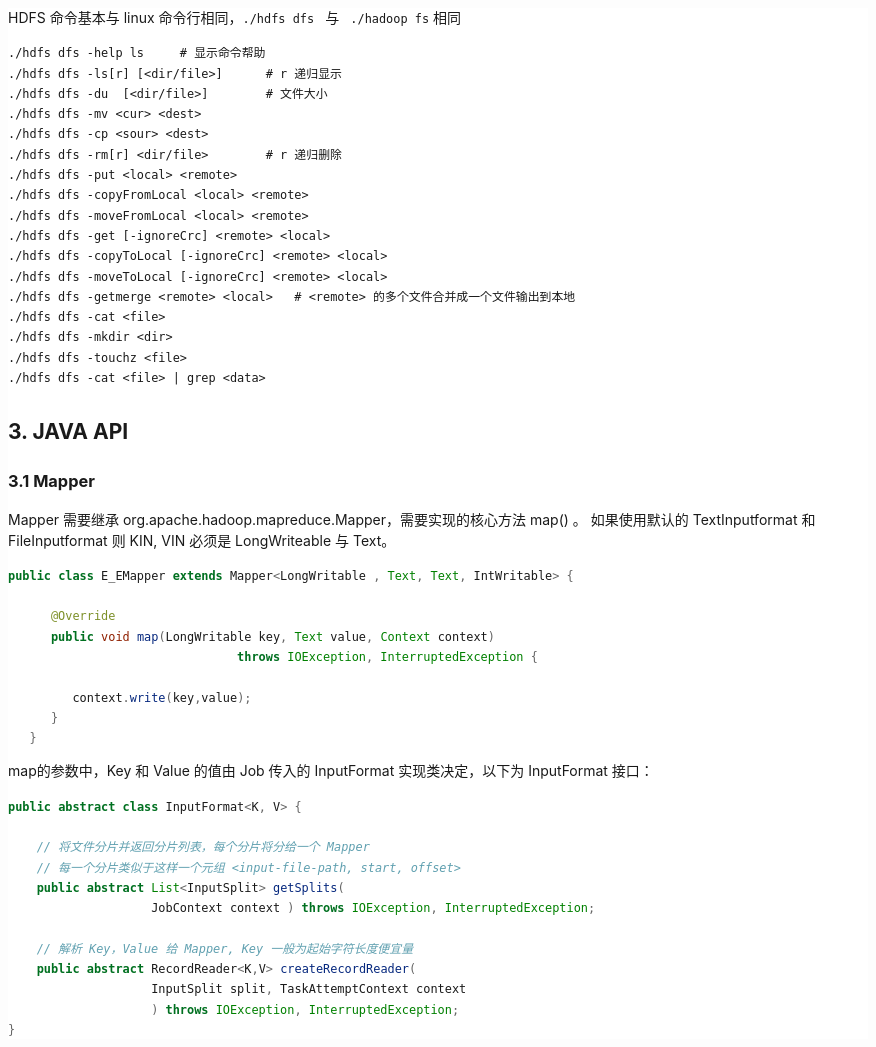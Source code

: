 HDFS 命令基本与 linux 命令行相同，`./hdfs dfs ` 与 ` ./hadoop fs` 相同

```
./hdfs dfs -help ls		# 显示命令帮助
./hdfs dfs -ls[r] [<dir/file>]		# r 递归显示
./hdfs dfs -du	[<dir/file>]		# 文件大小
./hdfs dfs -mv <cur> <dest>
./hdfs dfs -cp <sour> <dest>
./hdfs dfs -rm[r] <dir/file>		# r 递归删除
./hdfs dfs -put <local> <remote>
./hdfs dfs -copyFromLocal <local> <remote>
./hdfs dfs -moveFromLocal <local> <remote>
./hdfs dfs -get [-ignoreCrc] <remote> <local>
./hdfs dfs -copyToLocal [-ignoreCrc] <remote> <local>
./hdfs dfs -moveToLocal [-ignoreCrc] <remote> <local>
./hdfs dfs -getmerge <remote> <local> 	# <remote> 的多个文件合并成一个文件输出到本地
./hdfs dfs -cat <file>
./hdfs dfs -mkdir <dir>
./hdfs dfs -touchz <file>
./hdfs dfs -cat <file> | grep <data>
```

## 3. JAVA API

### 3.1 Mapper

Mapper 需要继承 org.apache.hadoop.mapreduce.Mapper，需要实现的核心方法 map() 。
如果使用默认的 TextInputformat 和 FileInputformat 则 KIN, VIN 必须是 LongWriteable 与 Text。

```java
public class E_EMapper extends Mapper<LongWritable , Text, Text, IntWritable> {  
      
      @Override
      public void map(LongWritable key, Text value, Context context) 
          						throws IOException, InterruptedException {

         context.write(key,value); 
      } 
   } 
```

map的参数中，Key 和 Value 的值由 Job 传入的 InputFormat 实现类决定，以下为 InputFormat  接口：

```java
public abstract class InputFormat<K, V> {
    
    // 将文件分片并返回分片列表，每个分片将分给一个 Mapper
    // 每一个分片类似于这样一个元组 <input-file-path, start, offset>
  	public abstract List<InputSplit> getSplits(
      				JobContext context ) throws IOException, InterruptedException; 
    
    // 解析 Key，Value 给 Mapper, Key 一般为起始字符长度便宜量
  	public abstract RecordReader<K,V> createRecordReader(
      				InputSplit split, TaskAttemptContext context 
    				) throws IOException, InterruptedException;
}
```
